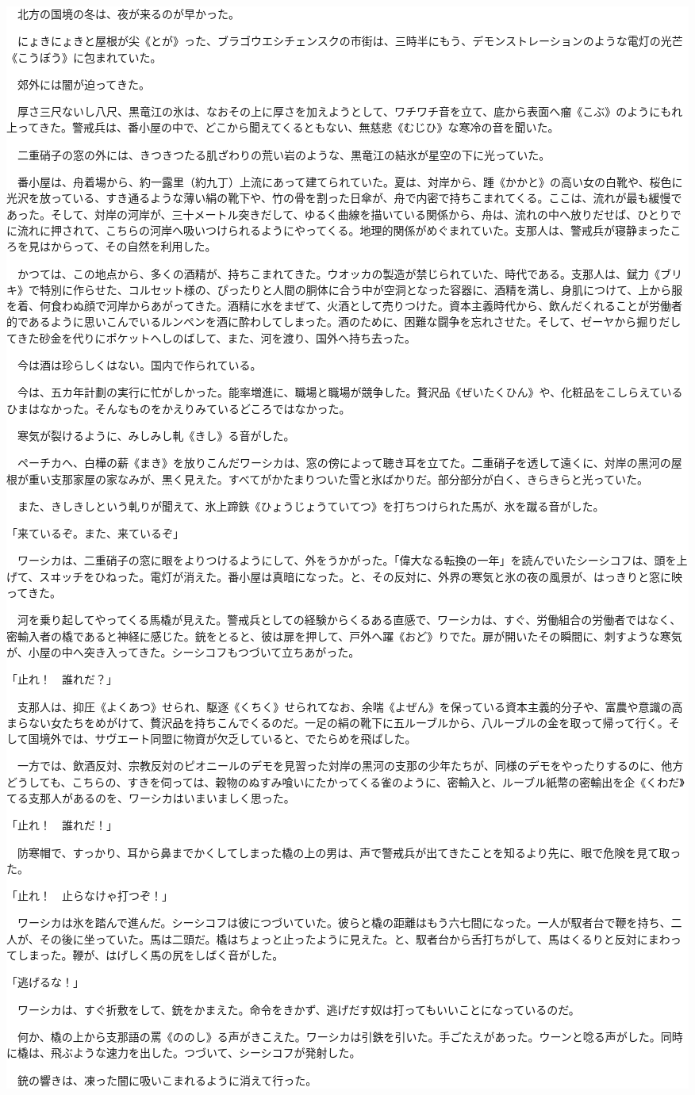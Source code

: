 　北方の国境の冬は、夜が来るのが早かった。

　にょきにょきと屋根が尖《とが》った、ブラゴウエシチェンスクの市街は、三時半にもう、デモンストレーションのような電灯の光芒《こうぼう》に包まれていた。

　郊外には闇が迫ってきた。

　厚さ三尺ないし八尺、黒竜江の氷は、なおその上に厚さを加えようとして、ワチワチ音を立て、底から表面へ瘤《こぶ》のようにもれ上ってきた。警戒兵は、番小屋の中で、どこから聞えてくるともない、無慈悲《むじひ》な寒冷の音を聞いた。

　二重硝子の窓の外には、きつきつたる肌ざわりの荒い岩のような、黒竜江の結氷が星空の下に光っていた。

　番小屋は、舟着場から、約一露里（約九丁）上流にあって建てられていた。夏は、対岸から、踵《かかと》の高い女の白靴や、桜色に光沢を放っている、すき通るような薄い絹の靴下や、竹の骨を割った日傘が、舟で内密で持ちこまれてくる。ここは、流れが最も緩慢であった。そして、対岸の河岸が、三十メートル突きだして、ゆるく曲線を描いている関係から、舟は、流れの中へ放りだせば、ひとりでに流れに押されて、こちらの河岸へ吸いつけられるようにやってくる。地理的関係がめぐまれていた。支那人は、警戒兵が寝静まったころを見はからって、その自然を利用した。

　かつては、この地点から、多くの酒精が、持ちこまれてきた。ウオッカの製造が禁じられていた、時代である。支那人は、錻力《ブリキ》で特別に作らせた、コルセット様の、ぴったりと人間の胴体に合う中が空洞となった容器に、酒精を満し、身肌につけて、上から服を着、何食わぬ顔で河岸からあがってきた。酒精に水をまぜて、火酒として売りつけた。資本主義時代から、飲んだくれることが労働者的であるように思いこんでいるルンペンを酒に酔わしてしまった。酒のために、困難な闘争を忘れさせた。そして、ゼーヤから掘りだしてきた砂金を代りにポケットへしのばして、また、河を渡り、国外へ持ち去った。

　今は酒は珍らしくはない。国内で作られている。

　今は、五カ年計劃の実行に忙がしかった。能率増進に、職場と職場が競争した。贅沢品《ぜいたくひん》や、化粧品をこしらえているひまはなかった。そんなものをかえりみているどころではなかった。

　寒気が裂けるように、みしみし軋《きし》る音がした。

　ペーチカへ、白樺の薪《まき》を放りこんだワーシカは、窓の傍によって聴き耳を立てた。二重硝子を透して遠くに、対岸の黒河の屋根が重い支那家屋の家なみが、黒く見えた。すべてがかたまりついた雪と氷ばかりだ。部分部分が白く、きらきらと光っていた。

　また、きしきしという軋りが聞えて、氷上蹄鉄《ひょうじょうていてつ》を打ちつけられた馬が、氷を蹴る音がした。

「来ているぞ。また、来ているぞ」

　ワーシカは、二重硝子の窓に眼をよりつけるようにして、外をうかがった。「偉大なる転換の一年」を読んでいたシーシコフは、頭を上げて、スヰッチをひねった。電灯が消えた。番小屋は真暗になった。と、その反対に、外界の寒気と氷の夜の風景が、はっきりと窓に映ってきた。

　河を乗り起してやってくる馬橇が見えた。警戒兵としての経験からくるある直感で、ワーシカは、すぐ、労働組合の労働者ではなく、密輸入者の橇であると神経に感じた。銃をとると、彼は扉を押して、戸外へ躍《おど》りでた。扉が開いたその瞬間に、刺すような寒気が、小屋の中へ突き入ってきた。シーシコフもつづいて立ちあがった。

「止れ！　誰れだ？」

　支那人は、抑圧《よくあつ》せられ、駆逐《くちく》せられてなお、余喘《よぜん》を保っている資本主義的分子や、富農や意識の高まらない女たちをめがけて、贅沢品を持ちこんでくるのだ。一足の絹の靴下に五ルーブルから、八ルーブルの金を取って帰って行く。そして国境外では、サヴエート同盟に物資が欠乏していると、でたらめを飛ばした。

　一方では、飲酒反対、宗教反対のピオニールのデモを見習った対岸の黒河の支那の少年たちが、同様のデモをやったりするのに、他方どうしても、こちらの、すきを伺っては、穀物のぬすみ喰いにたかってくる雀のように、密輸入と、ルーブル紙幣の密輸出を企《くわだ》てる支那人があるのを、ワーシカはいまいましく思った。

「止れ！　誰れだ！」

　防寒帽で、すっかり、耳から鼻までかくしてしまった橇の上の男は、声で警戒兵が出てきたことを知るより先に、眼で危険を見て取った。

「止れ！　止らなけゃ打つぞ！」

　ワーシカは氷を踏んで進んだ。シーシコフは彼につづいていた。彼らと橇の距離はもう六七間になった。一人が馭者台で鞭を持ち、二人が、その後に坐っていた。馬は二頭だ。橇はちょっと止ったように見えた。と、馭者台から舌打ちがして、馬はくるりと反対にまわってしまった。鞭が、はげしく馬の尻をしばく音がした。

「逃げるな！」

　ワーシカは、すぐ折敷をして、銃をかまえた。命令をきかず、逃げだす奴は打ってもいいことになっているのだ。

　何か、橇の上から支那語の罵《ののし》る声がきこえた。ワーシカは引鉄を引いた。手ごたえがあった。ウーンと唸る声がした。同時に橇は、飛ぶような速力を出した。つづいて、シーシコフが発射した。

　銃の響きは、凍った闇に吸いこまれるように消えて行った。
